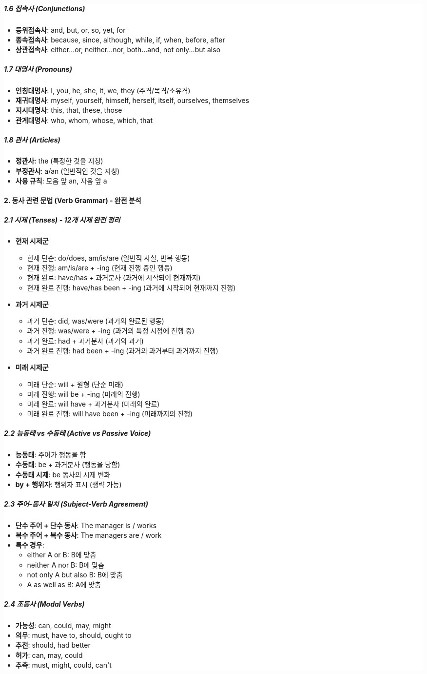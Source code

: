 ##### 1.6 접속사 (Conjunctions)
- **등위접속사**: and, but, or, so, yet, for
- **종속접속사**: because, since, although, while, if, when, before, after
- **상관접속사**: either...or, neither...nor, both...and, not only...but also

##### 1.7 대명사 (Pronouns)
- **인칭대명사**: I, you, he, she, it, we, they (주격/목격/소유격)
- **재귀대명사**: myself, yourself, himself, herself, itself, ourselves, themselves
- **지시대명사**: this, that, these, those
- **관계대명사**: who, whom, whose, which, that

##### 1.8 관사 (Articles)
- **정관사**: the (특정한 것을 지칭)
- **부정관사**: a/an (일반적인 것을 지칭)
- **사용 규칙**: 모음 앞 an, 자음 앞 a

#### 2. 동사 관련 문법 (Verb Grammar) - 완전 분석

##### 2.1 시제 (Tenses) - 12개 시제 완전 정리
- **현재 시제군**
  - 현재 단순: do/does, am/is/are (일반적 사실, 반복 행동)
  - 현재 진행: am/is/are + -ing (현재 진행 중인 행동)
  - 현재 완료: have/has + 과거분사 (과거에 시작되어 현재까지)
  - 현재 완료 진행: have/has been + -ing (과거에 시작되어 현재까지 진행)

- **과거 시제군**
  - 과거 단순: did, was/were (과거의 완료된 행동)
  - 과거 진행: was/were + -ing (과거의 특정 시점에 진행 중)
  - 과거 완료: had + 과거분사 (과거의 과거)
  - 과거 완료 진행: had been + -ing (과거의 과거부터 과거까지 진행)

- **미래 시제군**
  - 미래 단순: will + 원형 (단순 미래)
  - 미래 진행: will be + -ing (미래의 진행)
  - 미래 완료: will have + 과거분사 (미래의 완료)
  - 미래 완료 진행: will have been + -ing (미래까지의 진행)

##### 2.2 능동태 vs 수동태 (Active vs Passive Voice)
- **능동태**: 주어가 행동을 함
- **수동태**: be + 과거분사 (행동을 당함)
- **수동태 시제**: be 동사의 시제 변화
- **by + 행위자**: 행위자 표시 (생략 가능)

##### 2.3 주어-동사 일치 (Subject-Verb Agreement)
- **단수 주어 + 단수 동사**: The manager is / works
- **복수 주어 + 복수 동사**: The managers are / work
- **특수 경우**:
  - either A or B: B에 맞춤
  - neither A nor B: B에 맞춤
  - not only A but also B: B에 맞춤
  - A as well as B: A에 맞춤

##### 2.4 조동사 (Modal Verbs)
- **가능성**: can, could, may, might
- **의무**: must, have to, should, ought to
- **추천**: should, had better
- **허가**: can, may, could
- **추측**: must, might, could, can't
